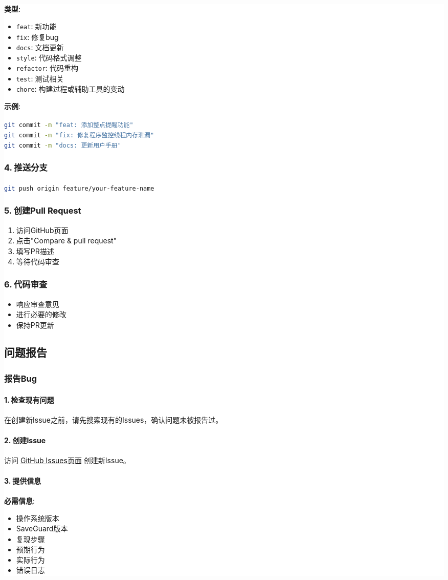 **类型**:
- `feat`: 新功能
- `fix`: 修复bug
- `docs`: 文档更新
- `style`: 代码格式调整
- `refactor`: 代码重构
- `test`: 测试相关
- `chore`: 构建过程或辅助工具的变动

**示例**:
```bash
git commit -m "feat: 添加整点提醒功能"
git commit -m "fix: 修复程序监控线程内存泄漏"
git commit -m "docs: 更新用户手册"
```

### 4. 推送分支
```bash
git push origin feature/your-feature-name
```

### 5. 创建Pull Request
1. 访问GitHub页面
2. 点击"Compare & pull request"
3. 填写PR描述
4. 等待代码审查

### 6. 代码审查
- 响应审查意见
- 进行必要的修改
- 保持PR更新

## 问题报告

### 报告Bug

#### 1. 检查现有问题
在创建新Issue之前，请先搜索现有的Issues，确认问题未被报告过。

#### 2. 创建Issue
访问 [GitHub Issues页面](https://github.com/rootwhois/SaveGuard/issues) 创建新Issue。

#### 3. 提供信息
**必需信息**:
- 操作系统版本
- SaveGuard版本
- 复现步骤
- 预期行为
- 实际行为
- 错误日志
